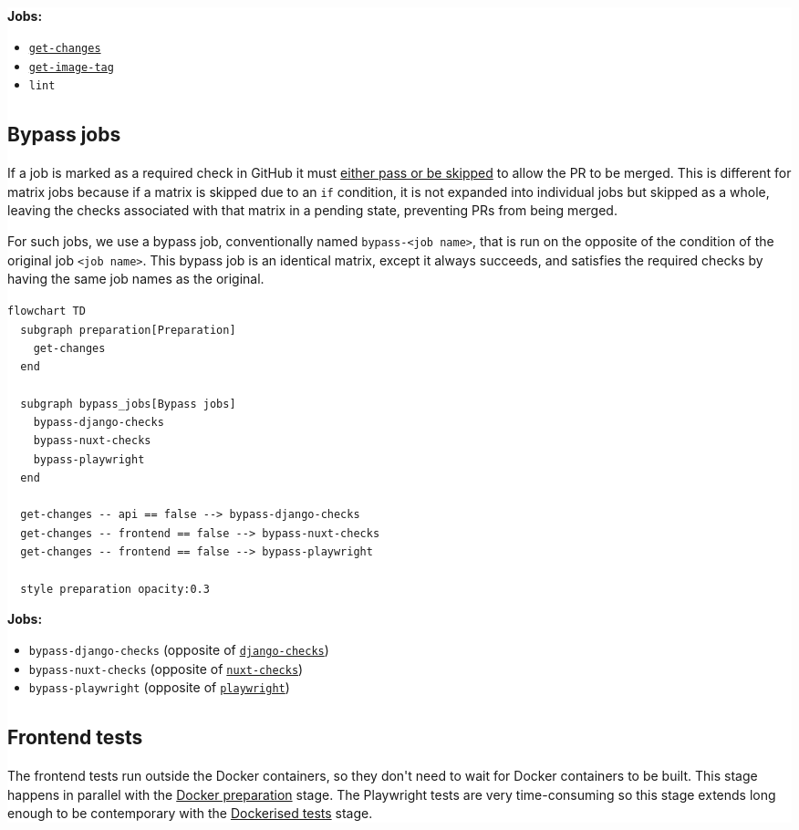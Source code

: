 **Jobs:**

- [`get-changes`](./jobs/preparation.md#get-changes)
- [`get-image-tag`](./jobs/preparation.md#get-image-tag)
- `lint`

## Bypass jobs

If a job is marked as a required check in GitHub it must
[either pass or be skipped](https://docs.github.com/en/repositories/configuring-branches-and-merges-in-your-repository/managing-protected-branches/troubleshooting-required-status-checks#handling-skipped-but-required-checks)
to allow the PR to be merged. This is different for matrix jobs because if a
matrix is skipped due to an `if` condition, it is not expanded into individual
jobs but skipped as a whole, leaving the checks associated with that matrix in a
pending state, preventing PRs from being merged.

For such jobs, we use a bypass job, conventionally named `bypass-<job name>`,
that is run on the opposite of the condition of the original job `<job name>`.
This bypass job is an identical matrix, except it always succeeds, and satisfies
the required checks by having the same job names as the original.

```{mermaid}
flowchart TD
  subgraph preparation[Preparation]
    get-changes
  end

  subgraph bypass_jobs[Bypass jobs]
    bypass-django-checks
    bypass-nuxt-checks
    bypass-playwright
  end

  get-changes -- api == false --> bypass-django-checks
  get-changes -- frontend == false --> bypass-nuxt-checks
  get-changes -- frontend == false --> bypass-playwright

  style preparation opacity:0.3
```

**Jobs:**

- `bypass-django-checks` (opposite of
  [`django-checks`](./jobs/api.md#django-checks))
- `bypass-nuxt-checks` (opposite of
  [`nuxt-checks`](./jobs/frontend.md#nuxt-checks))
- `bypass-playwright` (opposite of
  [`playwright`](./jobs/frontend.md#playwright))

## Frontend tests

The frontend tests run outside the Docker containers, so they don't need to wait
for Docker containers to be built. This stage happens in parallel with the
[Docker preparation](#docker-preparation) stage. The Playwright tests are very
time-consuming so this stage extends long enough to be contemporary with the
[Dockerised tests](#dockerised-tests) stage.
